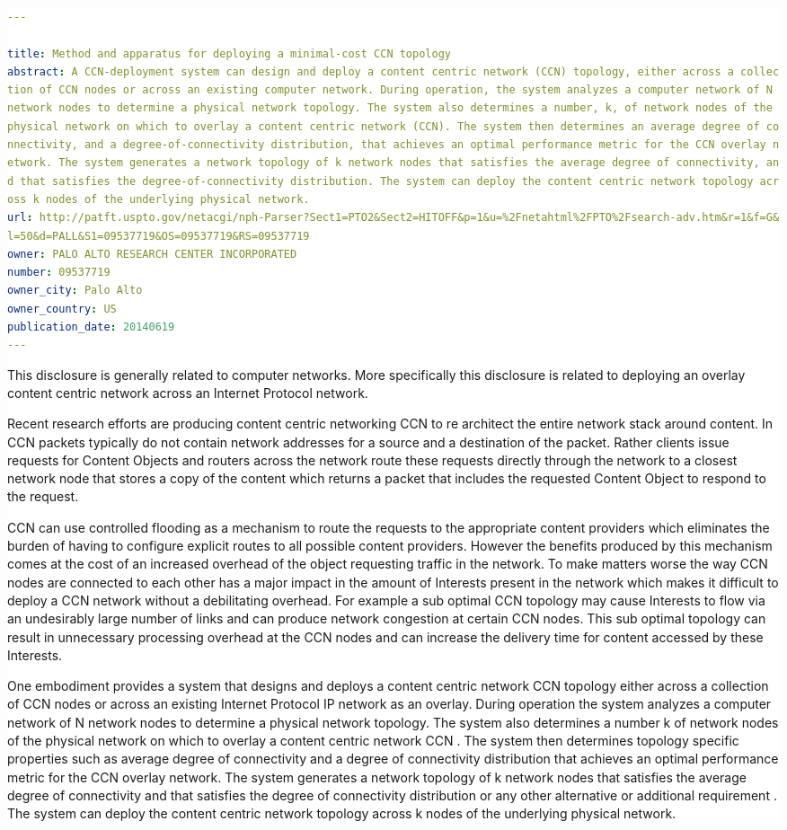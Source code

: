 ```yaml
---

title: Method and apparatus for deploying a minimal-cost CCN topology
abstract: A CCN-deployment system can design and deploy a content centric network (CCN) topology, either across a collection of CCN nodes or across an existing computer network. During operation, the system analyzes a computer network of N network nodes to determine a physical network topology. The system also determines a number, k, of network nodes of the physical network on which to overlay a content centric network (CCN). The system then determines an average degree of connectivity, and a degree-of-connectivity distribution, that achieves an optimal performance metric for the CCN overlay network. The system generates a network topology of k network nodes that satisfies the average degree of connectivity, and that satisfies the degree-of-connectivity distribution. The system can deploy the content centric network topology across k nodes of the underlying physical network.
url: http://patft.uspto.gov/netacgi/nph-Parser?Sect1=PTO2&Sect2=HITOFF&p=1&u=%2Fnetahtml%2FPTO%2Fsearch-adv.htm&r=1&f=G&l=50&d=PALL&S1=09537719&OS=09537719&RS=09537719
owner: PALO ALTO RESEARCH CENTER INCORPORATED
number: 09537719
owner_city: Palo Alto
owner_country: US
publication_date: 20140619
---
```

This disclosure is generally related to computer networks. More specifically this disclosure is related to deploying an overlay content centric network across an Internet Protocol network.

Recent research efforts are producing content centric networking CCN to re architect the entire network stack around content. In CCN packets typically do not contain network addresses for a source and a destination of the packet. Rather clients issue requests for Content Objects and routers across the network route these requests directly through the network to a closest network node that stores a copy of the content which returns a packet that includes the requested Content Object to respond to the request.

CCN can use controlled flooding as a mechanism to route the requests to the appropriate content providers which eliminates the burden of having to configure explicit routes to all possible content providers. However the benefits produced by this mechanism comes at the cost of an increased overhead of the object requesting traffic in the network. To make matters worse the way CCN nodes are connected to each other has a major impact in the amount of Interests present in the network which makes it difficult to deploy a CCN network without a debilitating overhead. For example a sub optimal CCN topology may cause Interests to flow via an undesirably large number of links and can produce network congestion at certain CCN nodes. This sub optimal topology can result in unnecessary processing overhead at the CCN nodes and can increase the delivery time for content accessed by these Interests.

One embodiment provides a system that designs and deploys a content centric network CCN topology either across a collection of CCN nodes or across an existing Internet Protocol IP network as an overlay. During operation the system analyzes a computer network of N network nodes to determine a physical network topology. The system also determines a number k of network nodes of the physical network on which to overlay a content centric network CCN . The system then determines topology specific properties such as average degree of connectivity and a degree of connectivity distribution that achieves an optimal performance metric for the CCN overlay network. The system generates a network topology of k network nodes that satisfies the average degree of connectivity and that satisfies the degree of connectivity distribution or any other alternative or additional requirement . The system can deploy the content centric network topology across k nodes of the underlying physical network.
